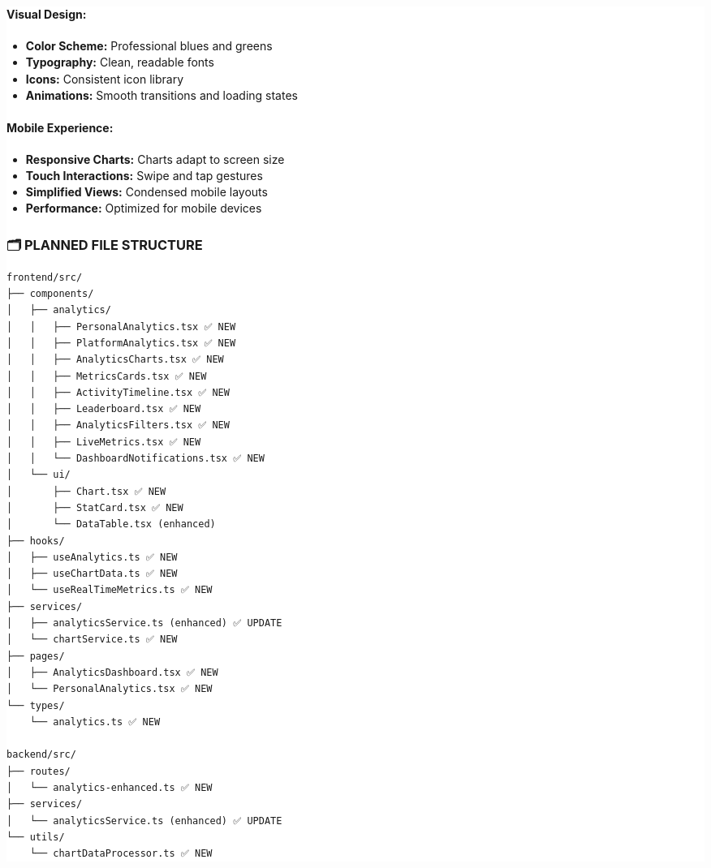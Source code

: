 #### Visual Design:

- **Color Scheme:** Professional blues and greens
- **Typography:** Clean, readable fonts
- **Icons:** Consistent icon library
- **Animations:** Smooth transitions and loading states

#### Mobile Experience:

- **Responsive Charts:** Charts adapt to screen size
- **Touch Interactions:** Swipe and tap gestures
- **Simplified Views:** Condensed mobile layouts
- **Performance:** Optimized for mobile devices

### 🗂️ PLANNED FILE STRUCTURE

```
frontend/src/
├── components/
│   ├── analytics/
│   │   ├── PersonalAnalytics.tsx ✅ NEW
│   │   ├── PlatformAnalytics.tsx ✅ NEW
│   │   ├── AnalyticsCharts.tsx ✅ NEW
│   │   ├── MetricsCards.tsx ✅ NEW
│   │   ├── ActivityTimeline.tsx ✅ NEW
│   │   ├── Leaderboard.tsx ✅ NEW
│   │   ├── AnalyticsFilters.tsx ✅ NEW
│   │   ├── LiveMetrics.tsx ✅ NEW
│   │   └── DashboardNotifications.tsx ✅ NEW
│   └── ui/
│       ├── Chart.tsx ✅ NEW
│       ├── StatCard.tsx ✅ NEW
│       └── DataTable.tsx (enhanced)
├── hooks/
│   ├── useAnalytics.ts ✅ NEW
│   ├── useChartData.ts ✅ NEW
│   └── useRealTimeMetrics.ts ✅ NEW
├── services/
│   ├── analyticsService.ts (enhanced) ✅ UPDATE
│   └── chartService.ts ✅ NEW
├── pages/
│   ├── AnalyticsDashboard.tsx ✅ NEW
│   └── PersonalAnalytics.tsx ✅ NEW
└── types/
    └── analytics.ts ✅ NEW

backend/src/
├── routes/
│   └── analytics-enhanced.ts ✅ NEW
├── services/
│   └── analyticsService.ts (enhanced) ✅ UPDATE
└── utils/
    └── chartDataProcessor.ts ✅ NEW
```
